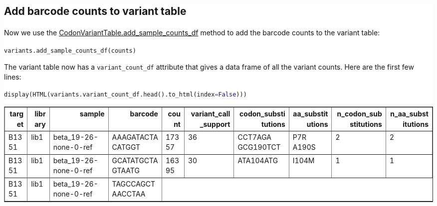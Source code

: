 

## Add barcode counts to variant table
Now we use the [CodonVariantTable.add_sample_counts_df](https://jbloomlab.github.io/dms_variants/dms_variants.codonvarianttable.html#dms_variants.codonvarianttable.CodonVariantTable.add_sample_counts_df) method to add the barcode counts to the variant table:


```python
variants.add_sample_counts_df(counts)
```

The variant table now has a `variant_count_df` attribute that gives a data frame of all the variant counts.
Here are the first few lines:


```python
display(HTML(variants.variant_count_df.head().to_html(index=False)))
```


<table border="1" class="dataframe">
  <thead>
    <tr style="text-align: right;">
      <th>target</th>
      <th>library</th>
      <th>sample</th>
      <th>barcode</th>
      <th>count</th>
      <th>variant_call_support</th>
      <th>codon_substitutions</th>
      <th>aa_substitutions</th>
      <th>n_codon_substitutions</th>
      <th>n_aa_substitutions</th>
    </tr>
  </thead>
  <tbody>
    <tr>
      <td>B1351</td>
      <td>lib1</td>
      <td>beta_19-26-none-0-ref</td>
      <td>AAAGATACTACATGGT</td>
      <td>17357</td>
      <td>36</td>
      <td>CCT7AGA GCG190TCT</td>
      <td>P7R A190S</td>
      <td>2</td>
      <td>2</td>
    </tr>
    <tr>
      <td>B1351</td>
      <td>lib1</td>
      <td>beta_19-26-none-0-ref</td>
      <td>GCATATGCTAGTAATG</td>
      <td>16395</td>
      <td>30</td>
      <td>ATA104ATG</td>
      <td>I104M</td>
      <td>1</td>
      <td>1</td>
    </tr>
    <tr>
      <td>B1351</td>
      <td>lib1</td>
      <td>beta_19-26-none-0-ref</td>
      <td>TAGCCAGCTAACCTAA</td>